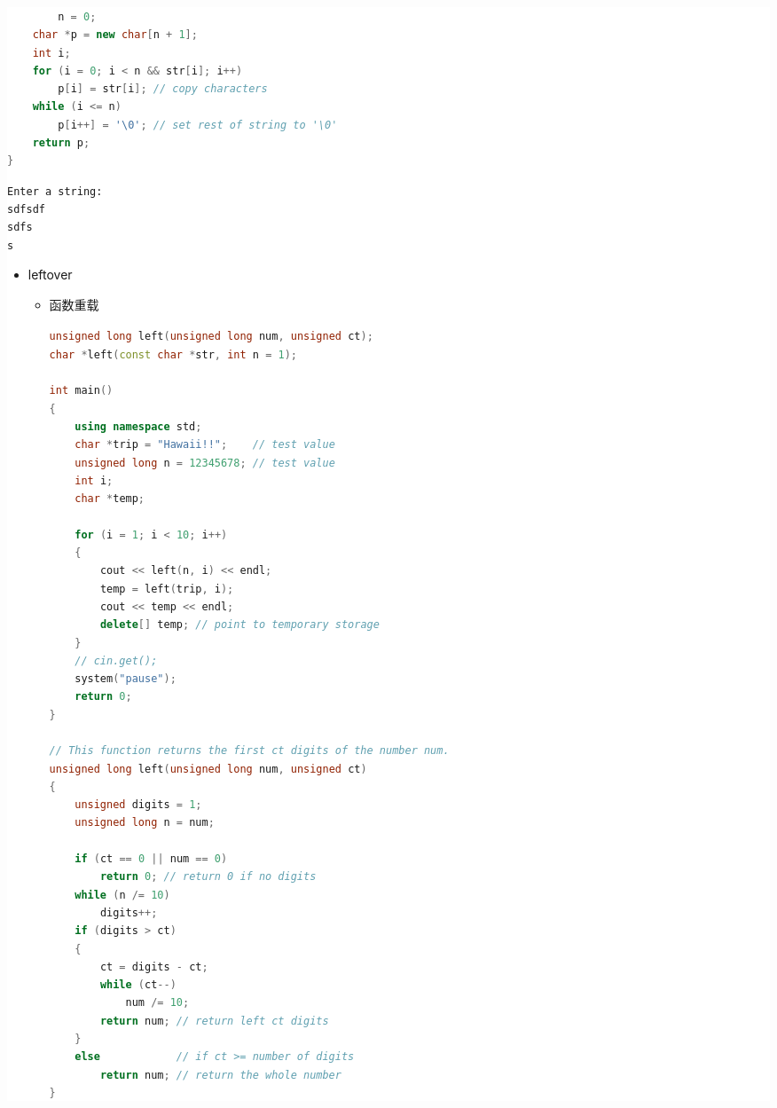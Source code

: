   ```c++
          n = 0;
      char *p = new char[n + 1];
      int i;
      for (i = 0; i < n && str[i]; i++)
          p[i] = str[i]; // copy characters
      while (i <= n)
          p[i++] = '\0'; // set rest of string to '\0'
      return p;
  }
  ```

  ```cmd
  Enter a string:
  sdfsdf
  sdfs
  s
  ```

- leftover

  - 函数重载

    ```c++
    unsigned long left(unsigned long num, unsigned ct);
    char *left(const char *str, int n = 1);

    int main()
    {
        using namespace std;
        char *trip = "Hawaii!!";    // test value
        unsigned long n = 12345678; // test value
        int i;
        char *temp;

        for (i = 1; i < 10; i++)
        {
            cout << left(n, i) << endl;
            temp = left(trip, i);
            cout << temp << endl;
            delete[] temp; // point to temporary storage
        }
        // cin.get();
        system("pause");
        return 0;
    }

    // This function returns the first ct digits of the number num.
    unsigned long left(unsigned long num, unsigned ct)
    {
        unsigned digits = 1;
        unsigned long n = num;

        if (ct == 0 || num == 0)
            return 0; // return 0 if no digits
        while (n /= 10)
            digits++;
        if (digits > ct)
        {
            ct = digits - ct;
            while (ct--)
                num /= 10;
            return num; // return left ct digits
        }
        else            // if ct >= number of digits
            return num; // return the whole number
    }
